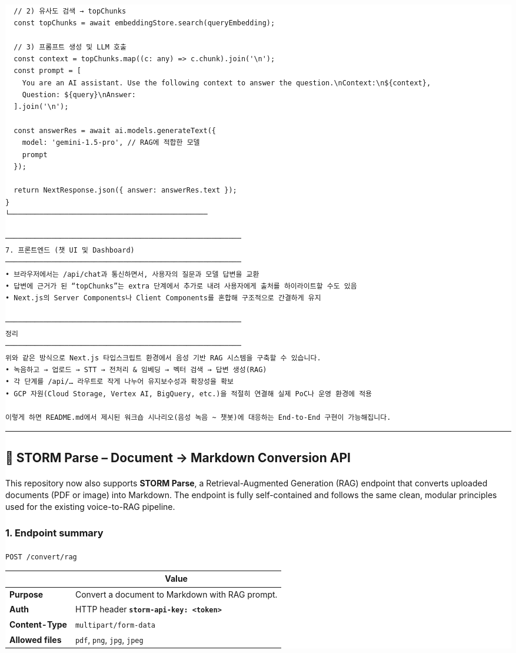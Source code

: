       // 2) 유사도 검색 → topChunks
      const topChunks = await embeddingStore.search(queryEmbedding);

      // 3) 프롬프트 생성 및 LLM 호출
      const context = topChunks.map((c: any) => c.chunk).join('\n');
      const prompt = [
        You are an AI assistant. Use the following context to answer the question.\nContext:\n${context},
        Question: ${query}\nAnswer:
      ].join('\n');

      const answerRes = await ai.models.generateText({
        model: 'gemini-1.5-pro', // RAG에 적합한 모델
        prompt
      });

      return NextResponse.json({ answer: answerRes.text });
    }
    └───────────────────────────────────────────────

    ────────────────────────────────────────────────────────
    7. 프론트엔드 (챗 UI 및 Dashboard)
    ────────────────────────────────────────────────────────
    • 브라우저에서는 /api/chat과 통신하면서, 사용자의 질문과 모델 답변을 교환
    • 답변에 근거가 된 “topChunks”는 extra 단계에서 추가로 내려 사용자에게 출처를 하이라이트할 수도 있음
    • Next.js의 Server Components나 Client Components를 혼합해 구조적으로 간결하게 유지

    ────────────────────────────────────────────────────────
    정리
    ────────────────────────────────────────────────────────
    위와 같은 방식으로 Next.js 타입스크립트 환경에서 음성 기반 RAG 시스템을 구축할 수 있습니다.
    • 녹음하고 → 업로드 → STT → 전처리 & 임베딩 → 벡터 검색 → 답변 생성(RAG)
    • 각 단계를 /api/… 라우트로 작게 나누어 유지보수성과 확장성을 확보
    • GCP 자원(Cloud Storage, Vertex AI, BigQuery, etc.)을 적절히 연결해 실제 PoC나 운영 환경에 적용

    이렇게 하면 README.md에서 제시된 워크숍 시나리오(음성 녹음 ~ 챗봇)에 대응하는 End-to-End 구현이 가능해집니다.

---

## 📄 STORM Parse – Document → Markdown Conversion API

This repository now also supports **STORM Parse**, a Retrieval-Augmented Generation (RAG) endpoint that converts uploaded documents (PDF or image) into Markdown. The endpoint is fully self-contained and follows the same clean, modular principles used for the existing voice-to-RAG pipeline.

### 1. Endpoint summary

```
POST /convert/rag
```

|                | Value                                            |
|----------------|--------------------------------------------------|
| **Purpose**    | Convert a document to Markdown with RAG prompt. |
| **Auth**       | HTTP header **`storm-api-key: <token>`**         |
| **Content-Type** | `multipart/form-data`                            |
| **Allowed files** | `pdf`, `png`, `jpg`, `jpeg`                     |
